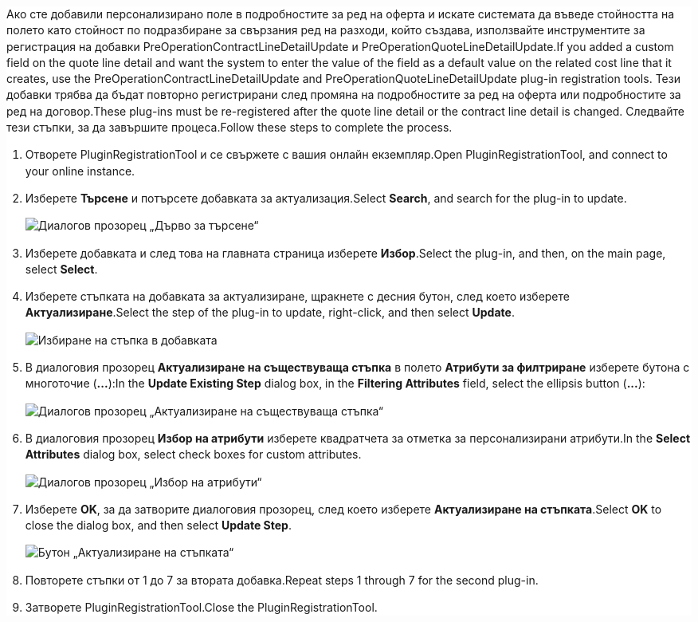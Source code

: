 <span data-ttu-id="20e0a-176">Ако сте добавили персонализирано поле в подробностите за ред на оферта и искате системата да въведе стойността на полето като стойност по подразбиране за свързания ред на разходи, който създава, използвайте инструментите за регистрация на добавки PreOperationContractLineDetailUpdate и PreOperationQuoteLineDetailUpdate.</span><span class="sxs-lookup"><span data-stu-id="20e0a-176">If you added a custom field on the quote line detail and want the system to enter the value of the field as a default value on the related cost line that it creates, use the PreOperationContractLineDetailUpdate and PreOperationQuoteLineDetailUpdate plug-in registration tools.</span></span> <span data-ttu-id="20e0a-177">Тези добавки трябва да бъдат повторно регистрирани след промяна на подробностите за ред на оферта или подробностите за ред на договор.</span><span class="sxs-lookup"><span data-stu-id="20e0a-177">These plug-ins must be re-registered after the quote line detail or the contract line detail is changed.</span></span> <span data-ttu-id="20e0a-178">Следвайте тези стъпки, за да завършите процеса.</span><span class="sxs-lookup"><span data-stu-id="20e0a-178">Follow these steps to complete the process.</span></span>

1. <span data-ttu-id="20e0a-179">Отворете PluginRegistrationTool и се свържете с вашия онлайн екземпляр.</span><span class="sxs-lookup"><span data-stu-id="20e0a-179">Open PluginRegistrationTool, and connect to your online instance.</span></span>
2. <span data-ttu-id="20e0a-180">Изберете **Търсене** и потърсете добавката за актуализация.</span><span class="sxs-lookup"><span data-stu-id="20e0a-180">Select **Search**, and search for the plug-in to update.</span></span>

    ![Диалогов прозорец „Дърво за търсене“](media/basic-guide-19.png)

3. <span data-ttu-id="20e0a-182">Изберете добавката и след това на главната страница изберете **Избор**.</span><span class="sxs-lookup"><span data-stu-id="20e0a-182">Select the plug-in, and then, on the main page, select **Select**.</span></span>
4. <span data-ttu-id="20e0a-183">Изберете стъпката на добавката за актуализиране, щракнете с десния бутон, след което изберете **Актуализиране**.</span><span class="sxs-lookup"><span data-stu-id="20e0a-183">Select the step of the plug-in to update, right-click, and then select **Update**.</span></span>

    ![Избиране на стъпка в добавката](media/basic-guide-20.png)

5. <span data-ttu-id="20e0a-185">В диалоговия прозорец **Актуализиране на съществуваща стъпка** в полето **Атрибути за филтриране** изберете бутона с многоточие (**...**):</span><span class="sxs-lookup"><span data-stu-id="20e0a-185">In the **Update Existing Step** dialog box, in the **Filtering Attributes** field, select the ellipsis button (**...**):</span></span>
 
    ![Диалогов прозорец „Актуализиране на съществуваща стъпка“](media/basic-guide-21.png)

6. <span data-ttu-id="20e0a-187">В диалоговия прозорец **Избор на атрибути** изберете квадратчета за отметка за персонализирани атрибути.</span><span class="sxs-lookup"><span data-stu-id="20e0a-187">In the **Select Attributes** dialog box, select check boxes for custom attributes.</span></span>

    ![Диалогов прозорец „Избор на атрибути“](media/basic-guide-22.png)

7. <span data-ttu-id="20e0a-189">Изберете **OK**, за да затворите диалоговия прозорец, след което изберете **Актуализиране на стъпката**.</span><span class="sxs-lookup"><span data-stu-id="20e0a-189">Select **OK** to close the dialog box, and then select **Update Step**.</span></span>
 
    ![Бутон „Актуализиране на стъпката“](media/basic-guide-23.png)

8. <span data-ttu-id="20e0a-191">Повторете стъпки от 1 до 7 за втората добавка.</span><span class="sxs-lookup"><span data-stu-id="20e0a-191">Repeat steps 1 through 7 for the second plug-in.</span></span>
9. <span data-ttu-id="20e0a-192">Затворете PluginRegistrationTool.</span><span class="sxs-lookup"><span data-stu-id="20e0a-192">Close the PluginRegistrationTool.</span></span>
